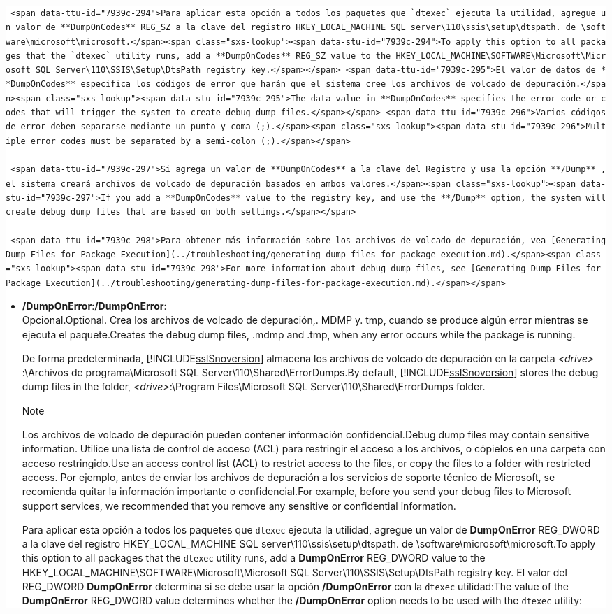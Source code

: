      <span data-ttu-id="7939c-294">Para aplicar esta opción a todos los paquetes que `dtexec` ejecuta la utilidad, agregue un valor de **DumpOnCodes** REG_SZ a la clave del registro HKEY_LOCAL_MACHINE SQL server\110\ssis\setup\dtspath. de \software\microsoft\microsoft.</span><span class="sxs-lookup"><span data-stu-id="7939c-294">To apply this option to all packages that the `dtexec` utility runs, add a **DumpOnCodes** REG_SZ value to the HKEY_LOCAL_MACHINE\SOFTWARE\Microsoft\Microsoft SQL Server\110\SSIS\Setup\DtsPath registry key.</span></span> <span data-ttu-id="7939c-295">El valor de datos de **DumpOnCodes** especifica los códigos de error que harán que el sistema cree los archivos de volcado de depuración.</span><span class="sxs-lookup"><span data-stu-id="7939c-295">The data value in **DumpOnCodes** specifies the error code or codes that will trigger the system to create debug dump files.</span></span> <span data-ttu-id="7939c-296">Varios códigos de error deben separarse mediante un punto y coma (;).</span><span class="sxs-lookup"><span data-stu-id="7939c-296">Multiple error codes must be separated by a semi-colon (;).</span></span>  
  
     <span data-ttu-id="7939c-297">Si agrega un valor de **DumpOnCodes** a la clave del Registro y usa la opción **/Dump** , el sistema creará archivos de volcado de depuración basados en ambos valores.</span><span class="sxs-lookup"><span data-stu-id="7939c-297">If you add a **DumpOnCodes** value to the registry key, and use the **/Dump** option, the system will create debug dump files that are based on both settings.</span></span>  
  
     <span data-ttu-id="7939c-298">Para obtener más información sobre los archivos de volcado de depuración, vea [Generating Dump Files for Package Execution](../troubleshooting/generating-dump-files-for-package-execution.md).</span><span class="sxs-lookup"><span data-stu-id="7939c-298">For more information about debug dump files, see [Generating Dump Files for Package Execution](../troubleshooting/generating-dump-files-for-package-execution.md).</span></span>  
  
-   <span data-ttu-id="7939c-299">**/DumpOnError**:</span><span class="sxs-lookup"><span data-stu-id="7939c-299">**/DumpOnError**:</span></span>   
                  <span data-ttu-id="7939c-300">Opcional.</span><span class="sxs-lookup"><span data-stu-id="7939c-300">Optional.</span></span> <span data-ttu-id="7939c-301">Crea los archivos de volcado de depuración,. MDMP y. tmp, cuando se produce algún error mientras se ejecuta el paquete.</span><span class="sxs-lookup"><span data-stu-id="7939c-301">Creates the debug dump files, .mdmp and .tmp, when any error occurs while the package is running.</span></span>  
  
     <span data-ttu-id="7939c-302">De forma predeterminada, [!INCLUDE[ssISnoversion](../../includes/ssisnoversion-md.md)] almacena los archivos de volcado de depuración en la carpeta *\<drive>* :\Archivos de programa\Microsoft SQL Server\110\Shared\ErrorDumps.</span><span class="sxs-lookup"><span data-stu-id="7939c-302">By default, [!INCLUDE[ssISnoversion](../../includes/ssisnoversion-md.md)] stores the debug dump files in the folder, *\<drive>*:\Program Files\Microsoft SQL Server\110\Shared\ErrorDumps folder.</span></span>  
  
    > [!NOTE]  
    >  <span data-ttu-id="7939c-303">Los archivos de volcado de depuración pueden contener información confidencial.</span><span class="sxs-lookup"><span data-stu-id="7939c-303">Debug dump files may contain sensitive information.</span></span> <span data-ttu-id="7939c-304">Utilice una lista de control de acceso (ACL) para restringir el acceso a los archivos, o cópielos en una carpeta con acceso restringido.</span><span class="sxs-lookup"><span data-stu-id="7939c-304">Use an access control list (ACL) to restrict access to the files, or copy the files to a folder with restricted access.</span></span> <span data-ttu-id="7939c-305">Por ejemplo, antes de enviar los archivos de depuración a los servicios de soporte técnico de Microsoft, se recomienda quitar la información importante o confidencial.</span><span class="sxs-lookup"><span data-stu-id="7939c-305">For example, before you send your debug files to Microsoft support services, we recommended that you remove any sensitive or confidential information.</span></span>  
  
     <span data-ttu-id="7939c-306">Para aplicar esta opción a todos los paquetes que `dtexec` ejecuta la utilidad, agregue un valor de **DumpOnError** REG_DWORD a la clave del registro HKEY_LOCAL_MACHINE SQL server\110\ssis\setup\dtspath. de \software\microsoft\microsoft.</span><span class="sxs-lookup"><span data-stu-id="7939c-306">To apply this option to all packages that the `dtexec` utility runs, add a **DumpOnError** REG_DWORD value to the HKEY_LOCAL_MACHINE\SOFTWARE\Microsoft\Microsoft SQL Server\110\SSIS\Setup\DtsPath registry key.</span></span> <span data-ttu-id="7939c-307">El valor del REG_DWORD **DumpOnError** determina si se debe usar la opción **/DumpOnError** con la `dtexec` utilidad:</span><span class="sxs-lookup"><span data-stu-id="7939c-307">The value of the **DumpOnError** REG_DWORD value determines whether the **/DumpOnError** option needs to be used with the `dtexec` utility:</span></span>  
  